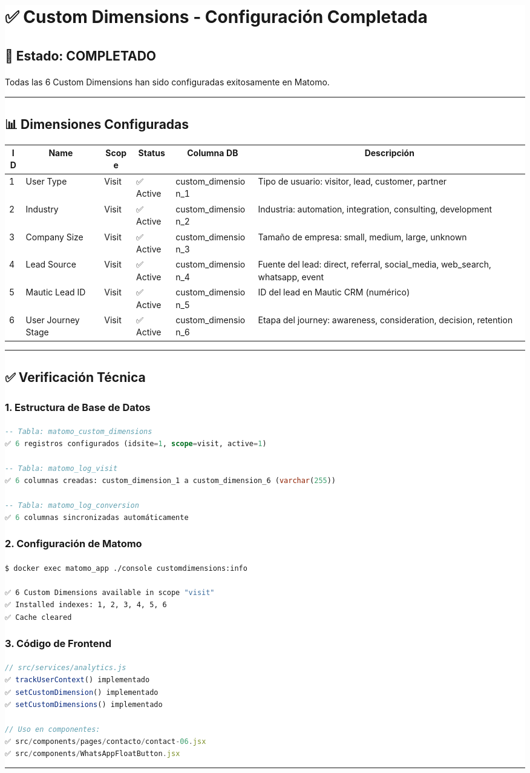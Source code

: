 # ✅ Custom Dimensions - Configuración Completada

## 🎉 Estado: COMPLETADO

Todas las 6 Custom Dimensions han sido configuradas exitosamente en Matomo.

---

## 📊 Dimensiones Configuradas

| ID | Name | Scope | Status | Columna DB | Descripción |
|----|------|-------|--------|------------|-------------|
| 1 | User Type | Visit | ✅ Active | custom_dimension_1 | Tipo de usuario: visitor, lead, customer, partner |
| 2 | Industry | Visit | ✅ Active | custom_dimension_2 | Industria: automation, integration, consulting, development |
| 3 | Company Size | Visit | ✅ Active | custom_dimension_3 | Tamaño de empresa: small, medium, large, unknown |
| 4 | Lead Source | Visit | ✅ Active | custom_dimension_4 | Fuente del lead: direct, referral, social_media, web_search, whatsapp, event |
| 5 | Mautic Lead ID | Visit | ✅ Active | custom_dimension_5 | ID del lead en Mautic CRM (numérico) |
| 6 | User Journey Stage | Visit | ✅ Active | custom_dimension_6 | Etapa del journey: awareness, consideration, decision, retention |

---

## ✅ Verificación Técnica

### **1. Estructura de Base de Datos**
```sql
-- Tabla: matomo_custom_dimensions
✅ 6 registros configurados (idsite=1, scope=visit, active=1)

-- Tabla: matomo_log_visit
✅ 6 columnas creadas: custom_dimension_1 a custom_dimension_6 (varchar(255))

-- Tabla: matomo_log_conversion
✅ 6 columnas sincronizadas automáticamente
```

### **2. Configuración de Matomo**
```bash
$ docker exec matomo_app ./console customdimensions:info

✅ 6 Custom Dimensions available in scope "visit"
✅ Installed indexes: 1, 2, 3, 4, 5, 6
✅ Cache cleared
```

### **3. Código de Frontend**
```javascript
// src/services/analytics.js
✅ trackUserContext() implementado
✅ setCustomDimension() implementado
✅ setCustomDimensions() implementado

// Uso en componentes:
✅ src/components/pages/contacto/contact-06.jsx
✅ src/components/WhatsAppFloatButton.jsx
```

---